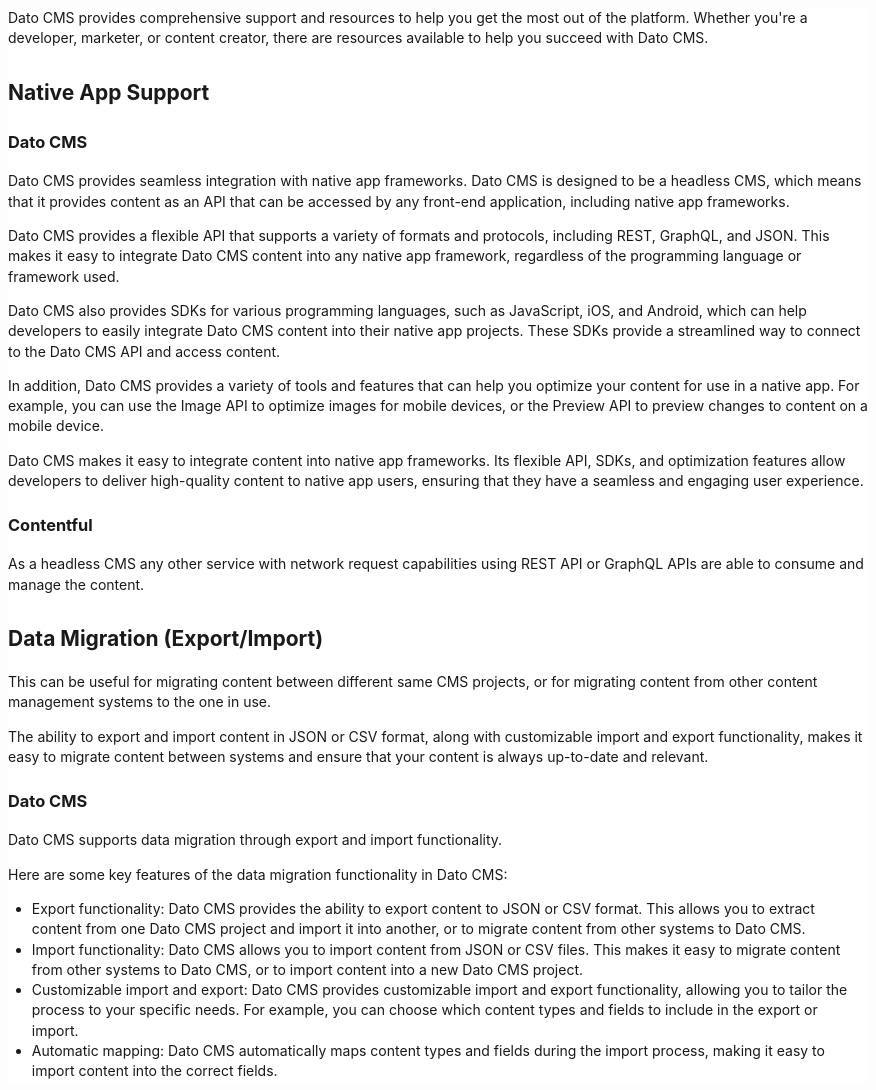 Dato CMS provides comprehensive support and resources to help you get the most out of the platform. Whether you're a developer, marketer, or content creator, there are resources available to help you succeed with Dato CMS.

## Native App Support

### Dato CMS

Dato CMS provides seamless integration with native app frameworks. Dato CMS is designed to be a headless CMS, which means that it provides content as an API that can be accessed by any front-end application, including native app frameworks.

Dato CMS provides a flexible API that supports a variety of formats and protocols, including REST, GraphQL, and JSON. This makes it easy to integrate Dato CMS content into any native app framework, regardless of the programming language or framework used.

Dato CMS also provides SDKs for various programming languages, such as JavaScript, iOS, and Android, which can help developers to easily integrate Dato CMS content into their native app projects. These SDKs provide a streamlined way to connect to the Dato CMS API and access content.

In addition, Dato CMS provides a variety of tools and features that can help you optimize your content for use in a native app. For example, you can use the Image API to optimize images for mobile devices, or the Preview API to preview changes to content on a mobile device.

Dato CMS makes it easy to integrate content into native app frameworks. Its flexible API, SDKs, and optimization features allow developers to deliver high-quality content to native app users, ensuring that they have a seamless and engaging user experience.

### Contentful

As a headless CMS any other service with network request capabilities using REST API or GraphQL APIs are able to consume and manage the content.

## Data Migration (Export/Import)

This can be useful for migrating content between different same CMS projects, or for migrating content from other content management systems to the one in use.

The ability to export and import content in JSON or CSV format, along with customizable import and export functionality, makes it easy to migrate content between systems and ensure that your content is always up-to-date and relevant.

### Dato CMS

Dato CMS supports data migration through export and import functionality.

Here are some key features of the data migration functionality in Dato CMS:

- Export functionality: Dato CMS provides the ability to export content to JSON or CSV format. This allows you to extract content from one Dato CMS project and import it into another, or to migrate content from other systems to Dato CMS.
- Import functionality: Dato CMS allows you to import content from JSON or CSV files. This makes it easy to migrate content from other systems to Dato CMS, or to import content into a new Dato CMS project.
- Customizable import and export: Dato CMS provides customizable import and export functionality, allowing you to tailor the process to your specific needs. For example, you can choose which content types and fields to include in the export or import.
- Automatic mapping: Dato CMS automatically maps content types and fields during the import process, making it easy to import content into the correct fields.
